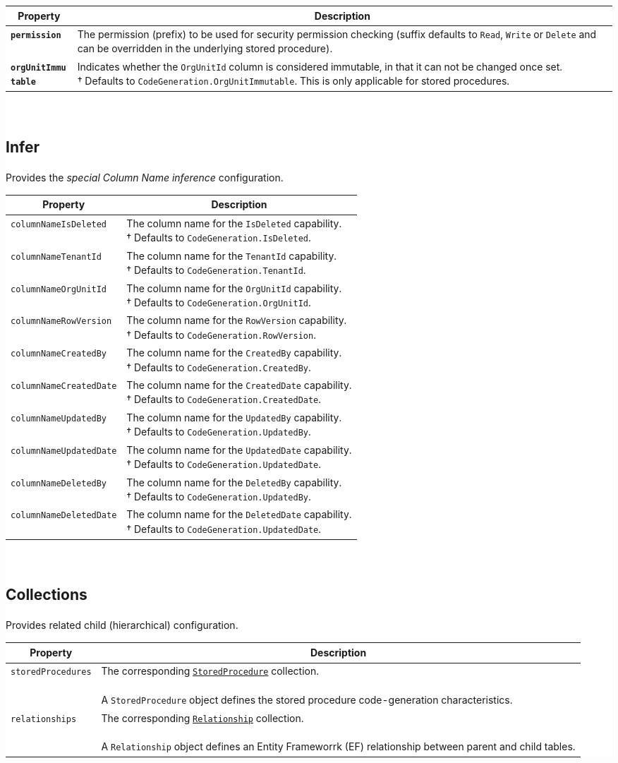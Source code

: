 Property | Description
-|-
**`permission`** | The permission (prefix) to be used for security permission checking (suffix defaults to `Read`, `Write` or `Delete` and can be overridden in the underlying stored procedure).
**`orgUnitImmutable`** | Indicates whether the `OrgUnitId` column is considered immutable, in that it can not be changed once set.<br/>&dagger; Defaults to `CodeGeneration.OrgUnitImmutable`. This is only applicable for stored procedures.

<br/>

## Infer
Provides the _special Column Name inference_ configuration.

Property | Description
-|-
`columnNameIsDeleted` | The column name for the `IsDeleted` capability.<br/>&dagger; Defaults to `CodeGeneration.IsDeleted`.
`columnNameTenantId` | The column name for the `TenantId` capability.<br/>&dagger; Defaults to `CodeGeneration.TenantId`.
`columnNameOrgUnitId` | The column name for the `OrgUnitId` capability.<br/>&dagger; Defaults to `CodeGeneration.OrgUnitId`.
`columnNameRowVersion` | The column name for the `RowVersion` capability.<br/>&dagger; Defaults to `CodeGeneration.RowVersion`.
`columnNameCreatedBy` | The column name for the `CreatedBy` capability.<br/>&dagger; Defaults to `CodeGeneration.CreatedBy`.
`columnNameCreatedDate` | The column name for the `CreatedDate` capability.<br/>&dagger; Defaults to `CodeGeneration.CreatedDate`.
`columnNameUpdatedBy` | The column name for the `UpdatedBy` capability.<br/>&dagger; Defaults to `CodeGeneration.UpdatedBy`.
`columnNameUpdatedDate` | The column name for the `UpdatedDate` capability.<br/>&dagger; Defaults to `CodeGeneration.UpdatedDate`.
`columnNameDeletedBy` | The column name for the `DeletedBy` capability.<br/>&dagger; Defaults to `CodeGeneration.UpdatedBy`.
`columnNameDeletedDate` | The column name for the `DeletedDate` capability.<br/>&dagger; Defaults to `CodeGeneration.UpdatedDate`.

<br/>

## Collections
Provides related child (hierarchical) configuration.

Property | Description
-|-
`storedProcedures` | The corresponding [`StoredProcedure`](Database-StoredProcedure-Config.md) collection.<br/><br/>A `StoredProcedure` object defines the stored procedure code-generation characteristics.
`relationships` | The corresponding [`Relationship`](Database-Relationship-Config.md) collection.<br/><br/>A `Relationship` object defines an Entity Frameworrk (EF) relationship between parent and child tables.

